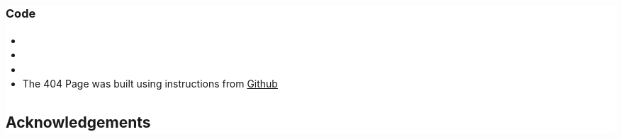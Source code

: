 ### Code
-
- 
- 
- The 404 Page was built using instructions from [Github](https://docs.github.com/en/pages/getting-started-with-github-pages/creating-a-custom-404-page-for-your-github-pages-site)

## Acknowledgements
